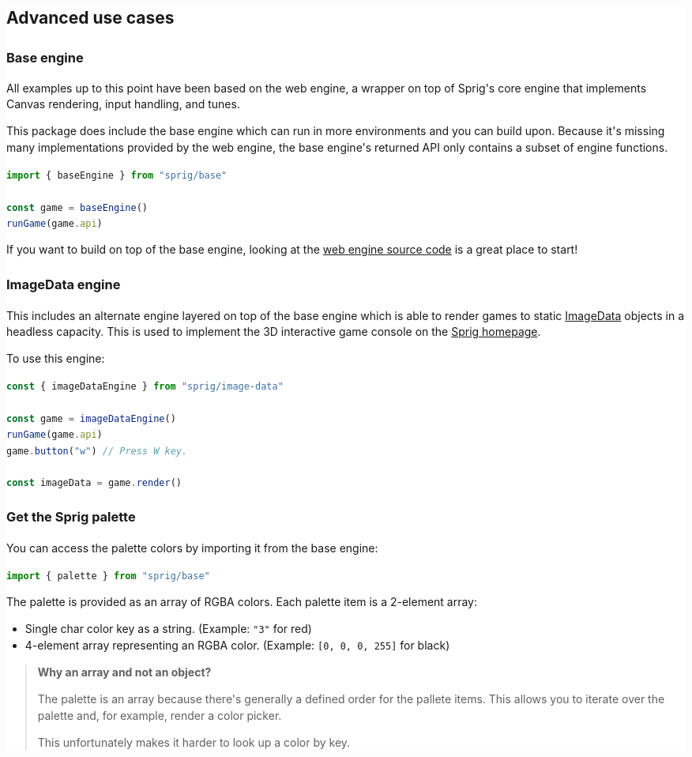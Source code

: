 ## Advanced use cases

### Base engine

All examples up to this point have been based on the web engine, a wrapper on top of Sprig's core engine that implements Canvas rendering, input handling, and tunes.

This package does include the base engine which can run in more environments and you can build upon. Because it's missing many implementations provided by the web engine, the base engine's returned API only contains a subset of engine functions.

```js
import { baseEngine } from "sprig/base"

const game = baseEngine()
runGame(game.api)
```

If you want to build on top of the base engine, looking at the [web engine source code](https://github.com/hackclub/sprig-engine/blob/main/src/web/index.ts) is a great place to start!

### ImageData engine

This includes an alternate engine layered on top of the base engine which is able to render games to static [ImageData](https://developer.mozilla.org/en-US/docs/Web/API/ImageData) objects in a headless capacity. This is used to implement the 3D interactive game console on the [Sprig homepage](https://sprig.hackclub.com/).

To use this engine:

```js
const { imageDataEngine } from "sprig/image-data"

const game = imageDataEngine()
runGame(game.api)
game.button("w") // Press W key.

const imageData = game.render()
```

### Get the Sprig palette

You can access the palette colors by importing it from the base engine:

```js
import { palette } from "sprig/base"
```

The palette is provided as an array of RGBA colors. Each palette item is a 2-element array:

- Single char color key as a string. (Example: `"3"` for red)
- 4-element array representing an RGBA color. (Example: `[0, 0, 0, 255]` for black)

> **Why an array and not an object?**
>
> The palette is an array because there's generally a defined order for the pallete items. This allows you to iterate over the palette and, for example, render a color picker.
>
> This unfortunately makes it harder to look up a color by key.
